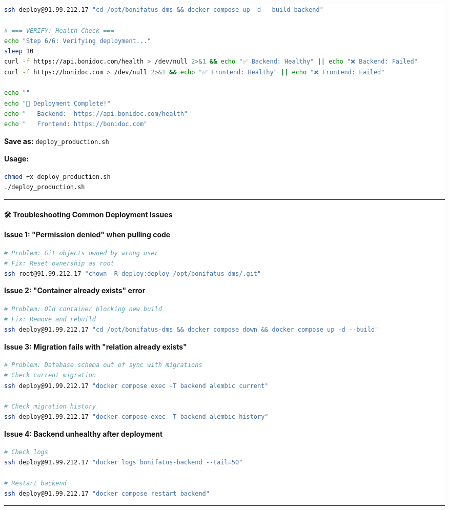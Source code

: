 ```bash
ssh deploy@91.99.212.17 "cd /opt/bonifatus-dms && docker compose up -d --build backend"

# === VERIFY: Health Check ===
echo "Step 6/6: Verifying deployment..."
sleep 10
curl -f https://api.bonidoc.com/health > /dev/null 2>&1 && echo "✅ Backend: Healthy" || echo "❌ Backend: Failed"
curl -f https://bonidoc.com > /dev/null 2>&1 && echo "✅ Frontend: Healthy" || echo "❌ Frontend: Failed"

echo ""
echo "🎉 Deployment Complete!"
echo "   Backend:  https://api.bonidoc.com/health"
echo "   Frontend: https://bonidoc.com"
```

**Save as:** `deploy_production.sh`

**Usage:**
```bash
chmod +x deploy_production.sh
./deploy_production.sh
```

---

#### 🛠️ Troubleshooting Common Deployment Issues

**Issue 1: "Permission denied" when pulling code**
```bash
# Problem: Git objects owned by wrong user
# Fix: Reset ownership as root
ssh root@91.99.212.17 "chown -R deploy:deploy /opt/bonifatus-dms/.git"
```

**Issue 2: "Container already exists" error**
```bash
# Problem: Old container blocking new build
# Fix: Remove and rebuild
ssh deploy@91.99.212.17 "cd /opt/bonifatus-dms && docker compose down && docker compose up -d --build"
```

**Issue 3: Migration fails with "relation already exists"**
```bash
# Problem: Database schema out of sync with migrations
# Check current migration
ssh deploy@91.99.212.17 "docker compose exec -T backend alembic current"

# Check migration history
ssh deploy@91.99.212.17 "docker compose exec -T backend alembic history"
```

**Issue 4: Backend unhealthy after deployment**
```bash
# Check logs
ssh deploy@91.99.212.17 "docker logs bonifatus-backend --tail=50"

# Restart backend
ssh deploy@91.99.212.17 "docker compose restart backend"
```

---